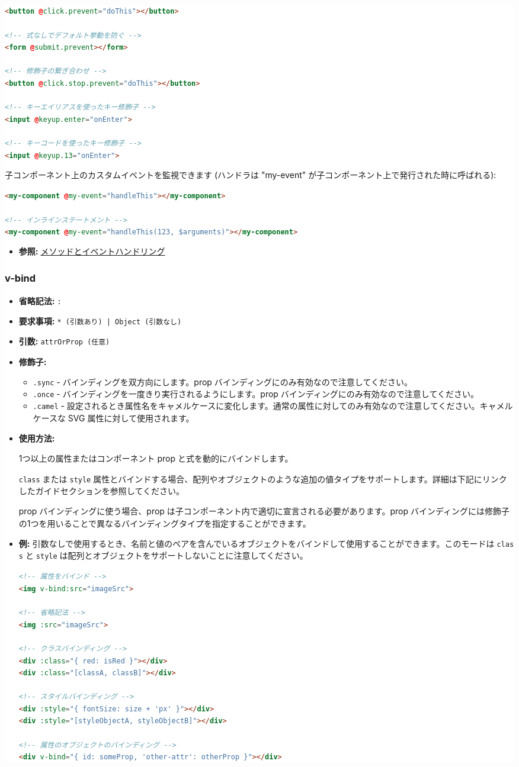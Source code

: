   ``` html
  <button @click.prevent="doThis"></button>

  <!-- 式なしでデフォルト挙動を防ぐ -->
  <form @submit.prevent></form>

  <!-- 修飾子の繋ぎ合わせ -->
  <button @click.stop.prevent="doThis"></button>

  <!-- キーエイリアスを使ったキー修飾子 -->
  <input @keyup.enter="onEnter">

  <!-- キーコードを使ったキー修飾子 -->
  <input @keyup.13="onEnter">
  ```

  子コンポーネント上のカスタムイベントを監視できます (ハンドラは "my-event" が子コンポーネント上で発行された時に呼ばれる):

  ``` html
  <my-component @my-event="handleThis"></my-component>

  <!-- インラインステートメント -->
  <my-component @my-event="handleThis(123, $arguments)"></my-component>
  ```

- **参照:** [メソッドとイベントハンドリング](/guide/events.html)

### v-bind

- **省略記法:** `:`

- **要求事項:** `* (引数あり) | Object (引数なし)`

- **引数:** `attrOrProp (任意)`

- **修飾子:**
  - `.sync` - バインディングを双方向にします。prop バインディングにのみ有効なので注意してください。
  - `.once` - バインディングを一度きり実行されるようにします。prop バインディングにのみ有効なので注意してください。
  - `.camel` - 設定されるとき属性名をキャメルケースに変化します。通常の属性に対してのみ有効なので注意してください。キャメルケースな SVG 属性に対して使用されます。

- **使用方法:**

  1つ以上の属性またはコンポーネント prop と式を動的にバインドします。

  `class` または `style` 属性とバインドする場合、配列やオブジェクトのような追加の値タイプをサポートします。詳細は下記にリンクしたガイドセクションを参照してください。

  prop バインディングに使う場合、prop は子コンポーネント内で適切に宣言される必要があります。prop バインディングには修飾子の1つを用いることで異なるバインディングタイプを指定することができます。

- **例:**
  引数なしで使用するとき、名前と値のペアを含んでいるオブジェクトをバインドして使用することができます。このモードは `class` と `style` は配列とオブジェクトをサポートしないことに注意してください。

  ``` html
  <!-- 属性をバインド -->
  <img v-bind:src="imageSrc">

  <!-- 省略記法 -->
  <img :src="imageSrc">

  <!-- クラスバインディング -->
  <div :class="{ red: isRed }"></div>
  <div :class="[classA, classB]"></div>

  <!-- スタイルバインディング -->
  <div :style="{ fontSize: size + 'px' }"></div>
  <div :style="[styleObjectA, styleObjectB]"></div>

  <!-- 属性のオブジェクトのバインディング -->
  <div v-bind="{ id: someProp, 'other-attr': otherProp }"></div>
  ```